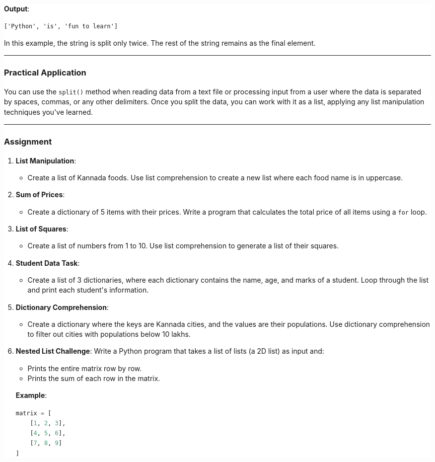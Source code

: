 **Output**:
```
['Python', 'is', 'fun to learn']
```
In this example, the string is split only twice. The rest of the string remains as the final element.

---

### **Practical Application**

You can use the `split()` method when reading data from a text file or processing input from a user where the data is separated by spaces, commas, or any other delimiters. Once you split the data, you can work with it as a list, applying any list manipulation techniques you've learned.

---

### **Assignment**

1. **List Manipulation**:
   - Create a list of Kannada foods. Use list comprehension to create a new list where each food name is in uppercase.

2. **Sum of Prices**:
   - Create a dictionary of 5 items with their prices. Write a program that calculates the total price of all items using a `for` loop.

3. **List of Squares**:
   - Create a list of numbers from 1 to 10. Use list comprehension to generate a list of their squares.

4. **Student Data Task**:
   - Create a list of 3 dictionaries, where each dictionary contains the name, age, and marks of a student. Loop through the list and print each student's information.

5. **Dictionary Comprehension**:
   - Create a dictionary where the keys are Kannada cities, and the values are their populations. Use dictionary comprehension to filter out cities with populations below 10 lakhs.
  
6. **Nested List Challenge**:
   Write a Python program that takes a list of lists (a 2D list) as input and:
   - Prints the entire matrix row by row.
   - Prints the sum of each row in the matrix.
   
   **Example**:
   ```python
   matrix = [
       [1, 2, 3],
       [4, 5, 6],
       [7, 8, 9]
   ]
   ```
